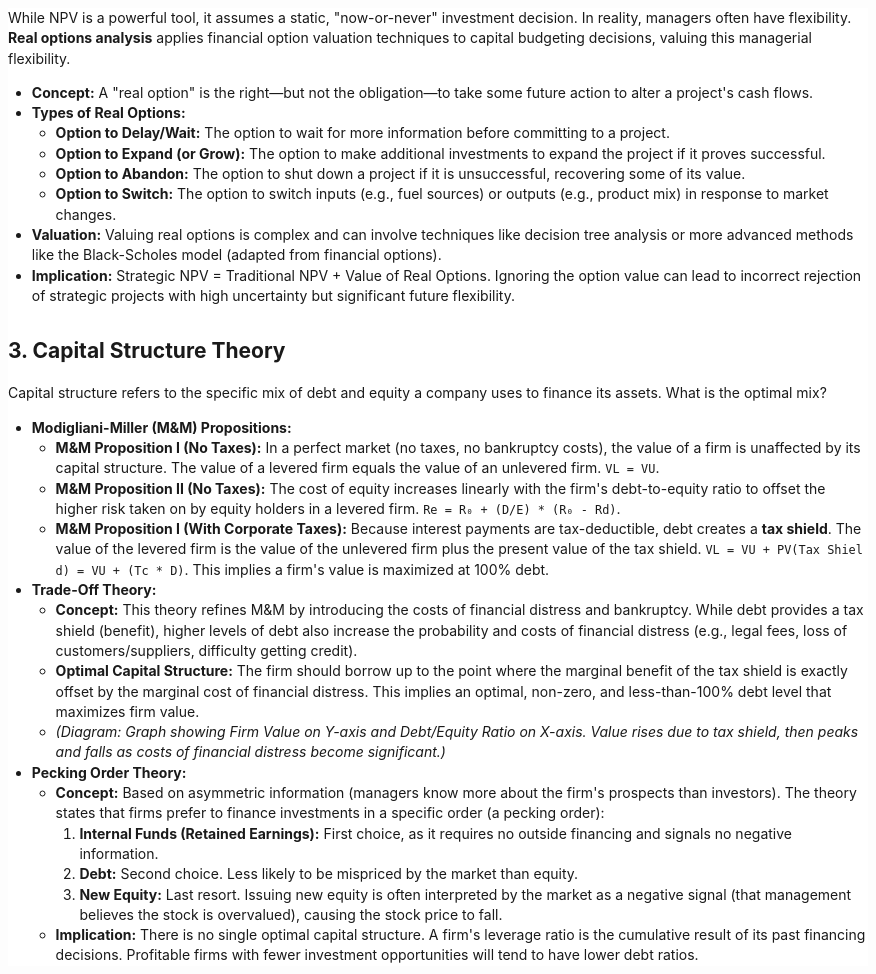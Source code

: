 While NPV is a powerful tool, it assumes a static, "now-or-never" investment decision. In reality, managers often have flexibility. **Real options analysis** applies financial option valuation techniques to capital budgeting decisions, valuing this managerial flexibility.
*   **Concept:** A "real option" is the right—but not the obligation—to take some future action to alter a project's cash flows.
*   **Types of Real Options:**
    *   **Option to Delay/Wait:** The option to wait for more information before committing to a project.
    *   **Option to Expand (or Grow):** The option to make additional investments to expand the project if it proves successful.
    *   **Option to Abandon:** The option to shut down a project if it is unsuccessful, recovering some of its value.
    *   **Option to Switch:** The option to switch inputs (e.g., fuel sources) or outputs (e.g., product mix) in response to market changes.
*   **Valuation:** Valuing real options is complex and can involve techniques like decision tree analysis or more advanced methods like the Black-Scholes model (adapted from financial options).
*   **Implication:** Strategic NPV = Traditional NPV + Value of Real Options. Ignoring the option value can lead to incorrect rejection of strategic projects with high uncertainty but significant future flexibility.

## 3. Capital Structure Theory

Capital structure refers to the specific mix of debt and equity a company uses to finance its assets. What is the optimal mix?
*   **Modigliani-Miller (M&M) Propositions:**
    *   **M&M Proposition I (No Taxes):** In a perfect market (no taxes, no bankruptcy costs), the value of a firm is unaffected by its capital structure. The value of a levered firm equals the value of an unlevered firm. `VL = VU`.
    *   **M&M Proposition II (No Taxes):** The cost of equity increases linearly with the firm's debt-to-equity ratio to offset the higher risk taken on by equity holders in a levered firm. `Re = R₀ + (D/E) * (R₀ - Rd)`.
    *   **M&M Proposition I (With Corporate Taxes):** Because interest payments are tax-deductible, debt creates a **tax shield**. The value of the levered firm is the value of the unlevered firm plus the present value of the tax shield. `VL = VU + PV(Tax Shield) = VU + (Tc * D)`. This implies a firm's value is maximized at 100% debt.
*   **Trade-Off Theory:**
    *   **Concept:** This theory refines M&M by introducing the costs of financial distress and bankruptcy. While debt provides a tax shield (benefit), higher levels of debt also increase the probability and costs of financial distress (e.g., legal fees, loss of customers/suppliers, difficulty getting credit).
    *   **Optimal Capital Structure:** The firm should borrow up to the point where the marginal benefit of the tax shield is exactly offset by the marginal cost of financial distress. This implies an optimal, non-zero, and less-than-100% debt level that maximizes firm value.
    *   *(Diagram: Graph showing Firm Value on Y-axis and Debt/Equity Ratio on X-axis. Value rises due to tax shield, then peaks and falls as costs of financial distress become significant.)*
*   **Pecking Order Theory:**
    *   **Concept:** Based on asymmetric information (managers know more about the firm's prospects than investors). The theory states that firms prefer to finance investments in a specific order (a pecking order):
        1.  **Internal Funds (Retained Earnings):** First choice, as it requires no outside financing and signals no negative information.
        2.  **Debt:** Second choice. Less likely to be mispriced by the market than equity.
        3.  **New Equity:** Last resort. Issuing new equity is often interpreted by the market as a negative signal (that management believes the stock is overvalued), causing the stock price to fall.
    *   **Implication:** There is no single optimal capital structure. A firm's leverage ratio is the cumulative result of its past financing decisions. Profitable firms with fewer investment opportunities will tend to have lower debt ratios.
